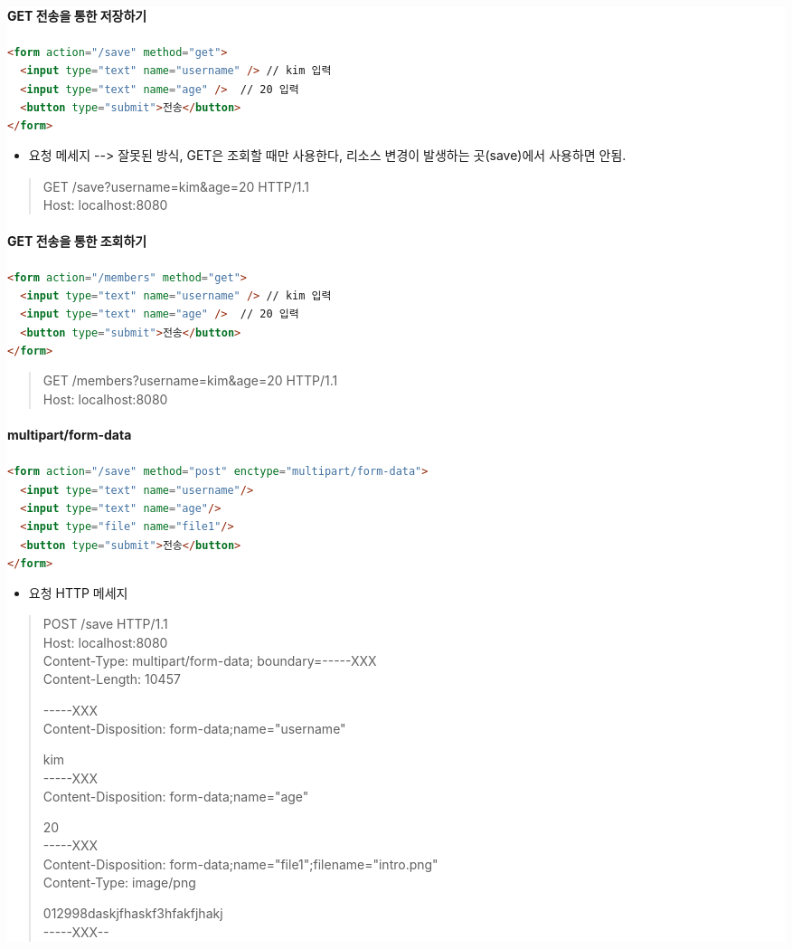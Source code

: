 
#### GET 전송을 통한 **저장**하기

``` html
<form action="/save" method="get"> 
  <input type="text" name="username" /> // kim 입력
  <input type="text" name="age" />  // 20 입력
  <button type="submit">전송</button>
</form>
```

- 요청 메세지 --> 잘못된 방식, GET은 조회할 때만 사용한다, 리소스 변경이 발생하는 곳(save)에서 사용하면 안됨.
> GET /save?username=kim&age=20 HTTP/1.1  
> Host: localhost:8080  



#### GET 전송을 통한 **조회**하기

``` html
<form action="/members" method="get"> 
  <input type="text" name="username" /> // kim 입력
  <input type="text" name="age" />  // 20 입력
  <button type="submit">전송</button>
</form>
```


> GET /members?username=kim&age=20 HTTP/1.1  
> Host: localhost:8080

#### multipart/form-data

```html
<form action="/save" method="post" enctype="multipart/form-data">
  <input type="text" name="username"/>
  <input type="text" name="age"/>
  <input type="file" name="file1"/>
  <button type="submit">전송</button>
</form>
```

- 요청 HTTP 메세지
> POST /save HTTP/1.1  
> Host: localhost:8080  
> Content-Type: multipart/form-data; boundary=-----XXX  
> Content-Length: 10457  
>   
> 
> -----XXX  
> Content-Disposition: form-data;name="username"  
> 
> 
> kim  
> -----XXX  
> Content-Disposition: form-data;name="age"  
>   
> 20  
> -----XXX  
> Content-Disposition: form-data;name="file1";filename="intro.png"  
> Content-Type: image/png  
>   
> 012998daskjfhaskf3hfakfjhakj  
> -----XXX--  
> 
